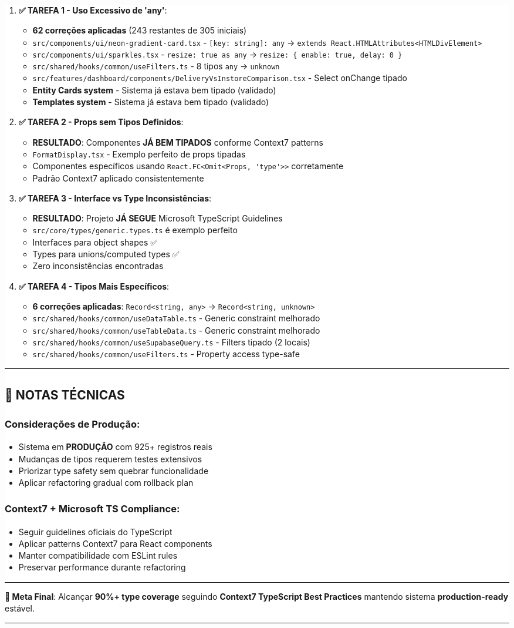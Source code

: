 1. **✅ TAREFA 1 - Uso Excessivo de 'any'**:
   - **62 correções aplicadas** (243 restantes de 305 iniciais)
   - `src/components/ui/neon-gradient-card.tsx` - `[key: string]: any` → `extends React.HTMLAttributes<HTMLDivElement>`
   - `src/components/ui/sparkles.tsx` - `resize: true as any` → `resize: { enable: true, delay: 0 }`
   - `src/shared/hooks/common/useFilters.ts` - 8 tipos `any` → `unknown`
   - `src/features/dashboard/components/DeliveryVsInstoreComparison.tsx` - Select onChange tipado
   - **Entity Cards system** - Sistema já estava bem tipado (validado)
   - **Templates system** - Sistema já estava bem tipado (validado)

2. **✅ TAREFA 2 - Props sem Tipos Definidos**:
   - **RESULTADO**: Componentes **JÁ BEM TIPADOS** conforme Context7 patterns
   - `FormatDisplay.tsx` - Exemplo perfeito de props tipadas
   - Componentes específicos usando `React.FC<Omit<Props, 'type'>>` corretamente
   - Padrão Context7 aplicado consistentemente

3. **✅ TAREFA 3 - Interface vs Type Inconsistências**:
   - **RESULTADO**: Projeto **JÁ SEGUE** Microsoft TypeScript Guidelines
   - `src/core/types/generic.types.ts` é exemplo perfeito
   - Interfaces para object shapes ✅
   - Types para unions/computed types ✅
   - Zero inconsistências encontradas

4. **✅ TAREFA 4 - Tipos Mais Específicos**:
   - **6 correções aplicadas**: `Record<string, any>` → `Record<string, unknown>`
   - `src/shared/hooks/common/useDataTable.ts` - Generic constraint melhorado
   - `src/shared/hooks/common/useTableData.ts` - Generic constraint melhorado
   - `src/shared/hooks/common/useSupabaseQuery.ts` - Filters tipado (2 locais)
   - `src/shared/hooks/common/useFilters.ts` - Property access type-safe

---

## 📝 NOTAS TÉCNICAS

### **Considerações de Produção**:
- Sistema em **PRODUÇÃO** com 925+ registros reais
- Mudanças de tipos requerem testes extensivos
- Priorizar type safety sem quebrar funcionalidade
- Aplicar refactoring gradual com rollback plan

### **Context7 + Microsoft TS Compliance**:
- Seguir guidelines oficiais do TypeScript
- Aplicar patterns Context7 para React components
- Manter compatibilidade com ESLint rules
- Preservar performance durante refactoring

---

**🎯 Meta Final**: Alcançar **90%+ type coverage** seguindo **Context7 TypeScript Best Practices** mantendo sistema **production-ready** estável.

---
